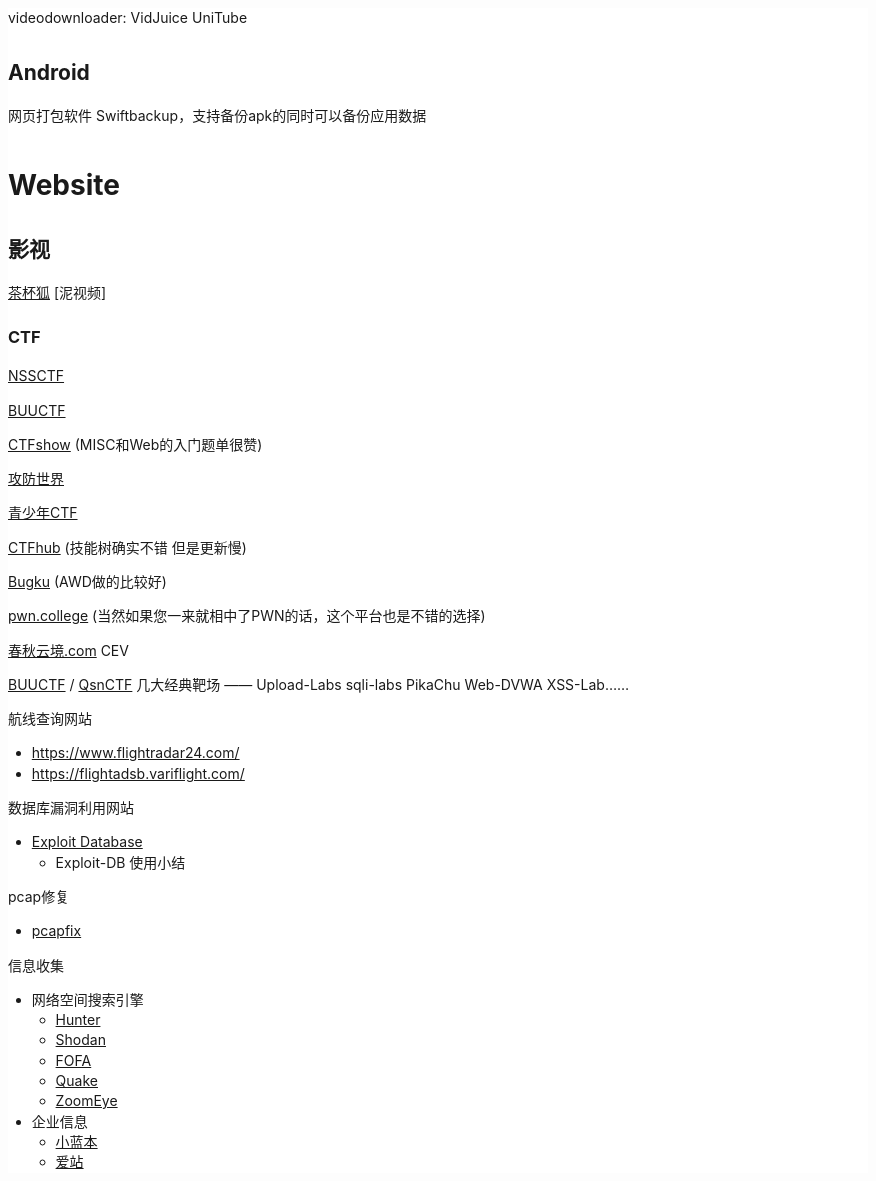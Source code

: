 


videodownloader: VidJuice UniTube

## Android

网页打包软件
Swiftbackup，支持备份apk的同时可以备份应用数据

# Website

## 影视

[茶杯狐](https://cupfox.love/) 
[泥视频]

### CTF

[NSSCTF](https://www.nssctf.cn/index) 

[BUUCTF](https://buuoj.cn/)

[CTFshow](https://ctf.show/) (MISC和Web的入门题单很赞)

[攻防世界](https://adworld.xctf.org.cn/home/index)

[青少年CTF](https://www.qsnctf.com/)

[CTFhub](https://www.ctfhub.com/#/index) (技能树确实不错 但是更新慢)

[Bugku](https://ctf.bugku.com/) (AWD做的比较好)

[pwn.college](https://pwn.college/) (当然如果您一来就相中了PWN的话，这个平台也是不错的选择)

[春秋云境.com](https://yunjing.ichunqiu.com/) CEV

[BUUCTF](https://buuoj.cn/) / [QsnCTF](https://www.qsnctf.com/) 几大经典靶场 —— Upload-Labs sqli-labs PikaChu Web-DVWA XSS-Lab……

航线查询网站
- https://www.flightradar24.com/
- https://flightadsb.variflight.com/

数据库漏洞利用网站
- [Exploit Database](https://www.exploit-db.com/)
  - Exploit-DB 使用小结

pcap修复
- [pcapfix](https://f00l.de/hacking/pcapfix.php)

信息收集
  - 网络空间搜索引擎
    - [Hunter](https://hunter.qianxin.com/)
    - [Shodan](https://www.shodan.io/)
    - [FOFA](https://fofa.so/)
    - [Quake](https://quake.360.cn/quake/#/index)
    - [ZoomEye](https://www.zoomeye.org/)
  - 企业信息
    - [小蓝本](https://sou.xiaolanben.com/)
    - [爱站](https://data.chinaz.com/)

